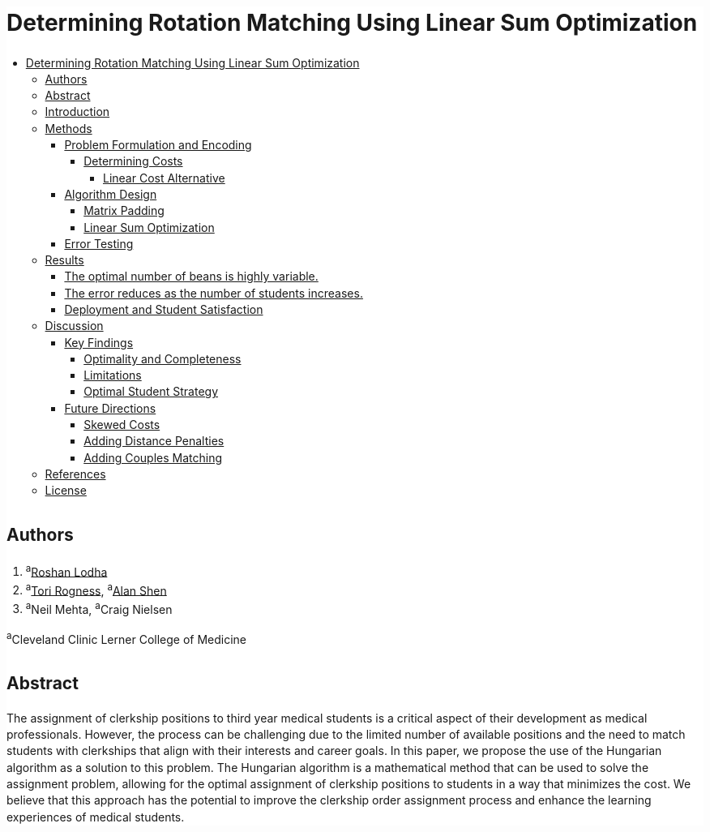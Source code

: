 # Determining Rotation Matching Using Linear Sum Optimization

- [Determining Rotation Matching Using Linear Sum Optimization](#determining-rotation-matching-using-linear-sum-optimization)
  * [Authors](#authors)
  * [Abstract](#abstract)
  * [Introduction](#introduction)
  * [Methods](#methods)
    + [Problem Formulation and Encoding](#problem-formulation-and-encoding)
      - [Determining Costs](#determining-costs)
        * [Linear Cost Alternative](#linear-cost-alternative)
    + [Algorithm Design](#algorithm-design)
      - [Matrix Padding](#matrix-padding)
      - [Linear Sum Optimization](#linear-sum-optimization)
    + [Error Testing](#error-testing)
  * [Results](#results)
    + [The optimal number of beans is highly variable.](#the-optimal-number-of-beans-is-highly-variable)
    + [The error reduces as the number of students increases.](#the-error-reduces-as-the-number-of-students-increases)
    + [Deployment and Student Satisfaction](#deployment-and-student-satisfaction)
  * [Discussion](#discussion)
    + [Key Findings](#key-findings)
      - [Optimality and Completeness](#optimality-and-completeness)
      - [Limitations](#limitations)
      - [Optimal Student Strategy](#optimal-student-strategy)
    + [Future Directions](#future-directions)
      - [Skewed Costs](#skewed-costs)
      - [Adding Distance Penalties](#adding-distance-penalties)
      - [Adding Couples Matching](#adding-couples-matching)
  * [References](#references)
  * [License](#license)

## Authors
1. <sup>a</sup>[Roshan Lodha](https://roshanlodha.github.io)
2. <sup>a</sup>[Tori Rogness](), <sup>a</sup>[Alan Shen]()
3. <sup>a</sup>Neil Mehta, <sup>a</sup>Craig Nielsen

<sup>a</sup>Cleveland Clinic Lerner College of Medicine 
## Abstract
The assignment of clerkship positions to third year medical students is a critical aspect of their development as medical professionals. However, the process can be challenging due to the limited number of available positions and the need to match students with clerkships that align with their interests and career goals. In this paper, we propose the use of the Hungarian algorithm as a solution to this problem. The Hungarian algorithm is a mathematical method that can be used to solve the assignment problem, allowing for the optimal assignment of clerkship positions to students in a way that minimizes the cost. We believe that this approach has the potential to improve the clerkship order assignment process and enhance the learning experiences of medical students.
